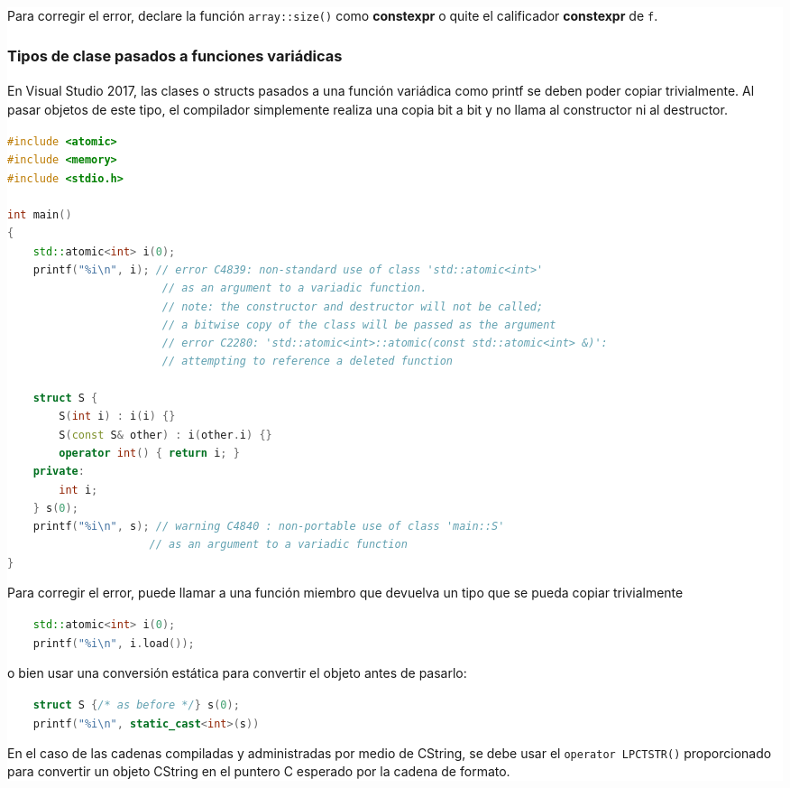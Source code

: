 Para corregir el error, declare la función `array::size()` como **constexpr** o quite el calificador **constexpr** de `f`.

### <a name="class-types-passed-to-variadic-functions"></a>Tipos de clase pasados a funciones variádicas

En Visual Studio 2017, las clases o structs pasados a una función variádica como printf se deben poder copiar trivialmente. Al pasar objetos de este tipo, el compilador simplemente realiza una copia bit a bit y no llama al constructor ni al destructor.

```cpp
#include <atomic>
#include <memory>
#include <stdio.h>

int main()
{
    std::atomic<int> i(0);
    printf("%i\n", i); // error C4839: non-standard use of class 'std::atomic<int>'
                        // as an argument to a variadic function.
                        // note: the constructor and destructor will not be called;
                        // a bitwise copy of the class will be passed as the argument
                        // error C2280: 'std::atomic<int>::atomic(const std::atomic<int> &)':
                        // attempting to reference a deleted function

    struct S {
        S(int i) : i(i) {}
        S(const S& other) : i(other.i) {}
        operator int() { return i; }
    private:
        int i;
    } s(0);
    printf("%i\n", s); // warning C4840 : non-portable use of class 'main::S'
                      // as an argument to a variadic function
}
```

Para corregir el error, puede llamar a una función miembro que devuelva un tipo que se pueda copiar trivialmente

```cpp
    std::atomic<int> i(0);
    printf("%i\n", i.load());
```

o bien usar una conversión estática para convertir el objeto antes de pasarlo:

```cpp
    struct S {/* as before */} s(0);
    printf("%i\n", static_cast<int>(s))
```

En el caso de las cadenas compiladas y administradas por medio de CString, se debe usar el `operator LPCTSTR()` proporcionado para convertir un objeto CString en el puntero C esperado por la cadena de formato.
